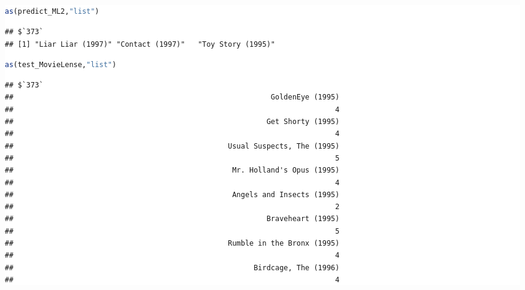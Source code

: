 ``` r
as(predict_ML2,"list")
```

    ## $`373`
    ## [1] "Liar Liar (1997)" "Contact (1997)"   "Toy Story (1995)"

``` r
as(test_MovieLense,"list")
```

    ## $`373`
    ##                                                            GoldenEye (1995) 
    ##                                                                           4 
    ##                                                           Get Shorty (1995) 
    ##                                                                           4 
    ##                                                  Usual Suspects, The (1995) 
    ##                                                                           5 
    ##                                                   Mr. Holland's Opus (1995) 
    ##                                                                           4 
    ##                                                   Angels and Insects (1995) 
    ##                                                                           2 
    ##                                                           Braveheart (1995) 
    ##                                                                           5 
    ##                                                  Rumble in the Bronx (1995) 
    ##                                                                           4 
    ##                                                        Birdcage, The (1996) 
    ##                                                                           4 